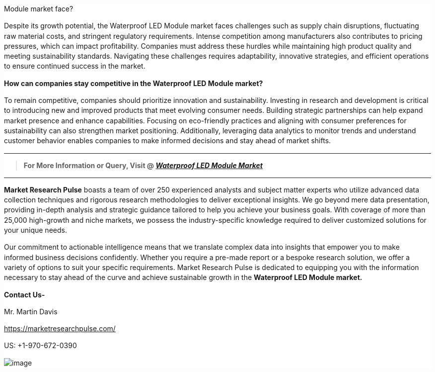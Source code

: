 Module market face?</strong></p><p>Despite its growth potential, the Waterproof LED Module market faces challenges such as supply chain disruptions, fluctuating raw material costs, and stringent regulatory requirements. Intense competition among manufacturers also contributes to pricing pressures, which can impact profitability. Companies must address these hurdles while maintaining high product quality and meeting sustainability standards. Navigating these challenges requires adaptability, innovative strategies, and efficient operations to ensure continued success in the market.</p><p><strong>How can companies stay competitive in the Waterproof LED Module market?</strong></p><p>To remain competitive, companies should prioritize innovation and sustainability. Investing in research and development is critical to introducing new and improved products that meet evolving consumer needs. Building strategic partnerships can help expand market presence and enhance capabilities. Focusing on eco-friendly practices and aligning with consumer preferences for sustainability can also strengthen market positioning. Additionally, leveraging data analytics to monitor trends and understand customer behavior enables companies to make informed decisions and stay ahead of market shifts.</p><hr /><blockquote><p><strong>For More Information or Query, Visit @&nbsp;<em><a href="https://marketresearchpulse.com/report/94376/waterproof-led-module-market?utm_source=Linkedin&utm_medium=026">Waterproof LED Module Market</a></em></strong></p></blockquote><hr /><p><strong>Market Research Pulse</strong> boasts a team of over 250 experienced analysts and subject matter experts who utilize advanced data collection techniques and rigorous research methodologies to deliver exceptional insights. We go beyond mere data presentation, providing in-depth analysis and strategic guidance tailored to help you achieve your business goals. With coverage of more than 25,000 high-growth and niche markets, we possess the industry-specific knowledge required to deliver customized solutions for your unique needs.</p><p>Our commitment to actionable intelligence means that we translate complex data into insights that empower you to make informed business decisions confidently. Whether you require a pre-made report or a bespoke research solution, we offer a variety of options to suit your specific requirements. Market Research Pulse is dedicated to equipping you with the information necessary to stay ahead of the curve and achieve sustainable growth in the <strong>Waterproof LED Module market.</strong></p><p><strong>Contact Us-</strong></p><p>Mr. Martin Davis</p><p>https://marketresearchpulse.com/</p><p>US: +1-970-672-0390</p>
![image](https://github.com/user-attachments/assets/8f0d47eb-d353-48af-9e8d-62389b2ea53d)
